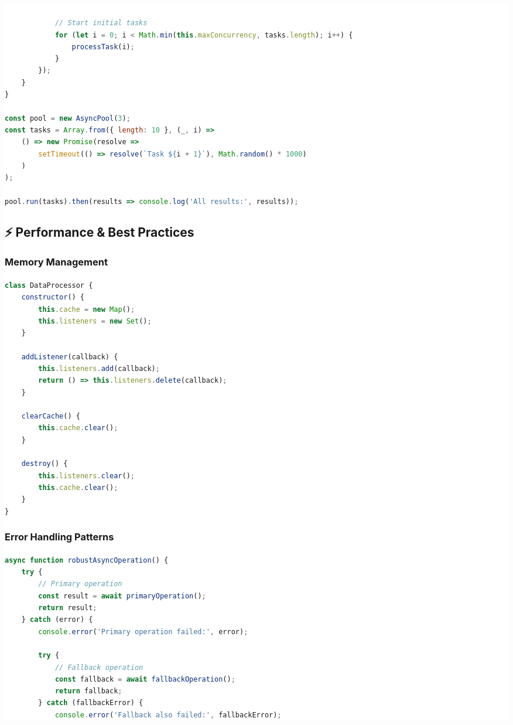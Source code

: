 ```javascript
            
            // Start initial tasks
            for (let i = 0; i < Math.min(this.maxConcurrency, tasks.length); i++) {
                processTask(i);
            }
        });
    }
}

const pool = new AsyncPool(3);
const tasks = Array.from({ length: 10 }, (_, i) => 
    () => new Promise(resolve => 
        setTimeout(() => resolve(`Task ${i + 1}`), Math.random() * 1000)
    )
);

pool.run(tasks).then(results => console.log('All results:', results));
```

## ⚡ Performance & Best Practices

### Memory Management

```javascript
class DataProcessor {
    constructor() {
        this.cache = new Map();
        this.listeners = new Set();
    }
    
    addListener(callback) {
        this.listeners.add(callback);
        return () => this.listeners.delete(callback);
    }
    
    clearCache() {
        this.cache.clear();
    }
    
    destroy() {
        this.listeners.clear();
        this.cache.clear();
    }
}
```

### Error Handling Patterns

```javascript
async function robustAsyncOperation() {
    try {
        // Primary operation
        const result = await primaryOperation();
        return result;
    } catch (error) {
        console.error('Primary operation failed:', error);
        
        try {
            // Fallback operation
            const fallback = await fallbackOperation();
            return fallback;
        } catch (fallbackError) {
            console.error('Fallback also failed:', fallbackError);
```